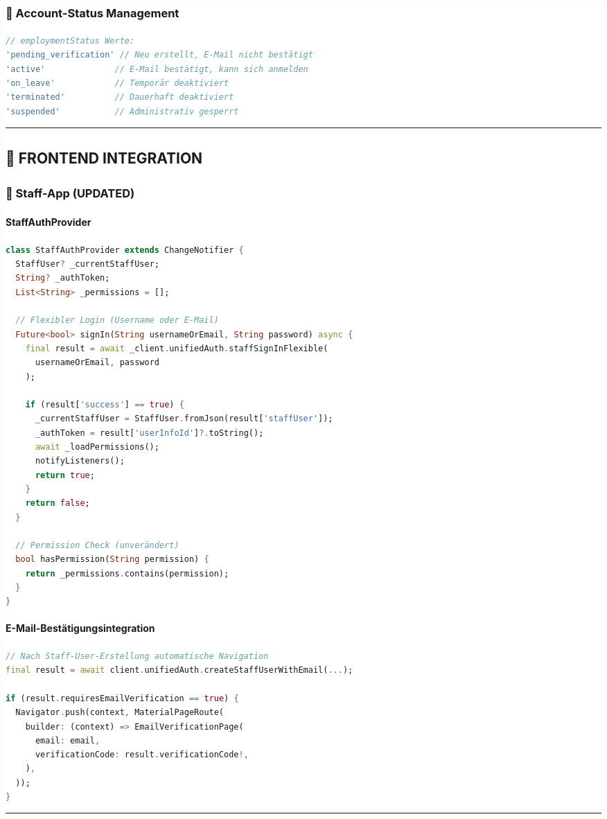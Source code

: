 ### **🔐 Account-Status Management**
```dart
// employmentStatus Werte:
'pending_verification' // Neu erstellt, E-Mail nicht bestätigt
'active'              // E-Mail bestätigt, kann sich anmelden
'on_leave'            // Temporär deaktiviert
'terminated'          // Dauerhaft deaktiviert
'suspended'           // Administrativ gesperrt
```

---

## 📱 **FRONTEND INTEGRATION**

### **👥 Staff-App (UPDATED)**

#### **StaffAuthProvider**
```dart
class StaffAuthProvider extends ChangeNotifier {
  StaffUser? _currentStaffUser;
  String? _authToken;
  List<String> _permissions = [];

  // Flexibler Login (Username oder E-Mail)
  Future<bool> signIn(String usernameOrEmail, String password) async {
    final result = await _client.unifiedAuth.staffSignInFlexible(
      usernameOrEmail, password
    );
    
    if (result['success'] == true) {
      _currentStaffUser = StaffUser.fromJson(result['staffUser']);
      _authToken = result['userInfoId']?.toString();
      await _loadPermissions();
      notifyListeners();
      return true;
    }
    return false;
  }

  // Permission Check (unverändert)
  bool hasPermission(String permission) {
    return _permissions.contains(permission);
  }
}
```

#### **E-Mail-Bestätigungsintegration**
```dart
// Nach Staff-User-Erstellung automatische Navigation
final result = await client.unifiedAuth.createStaffUserWithEmail(...);

if (result.requiresEmailVerification == true) {
  Navigator.push(context, MaterialPageRoute(
    builder: (context) => EmailVerificationPage(
      email: email,
      verificationCode: result.verificationCode!,
    ),
  ));
}
```

---